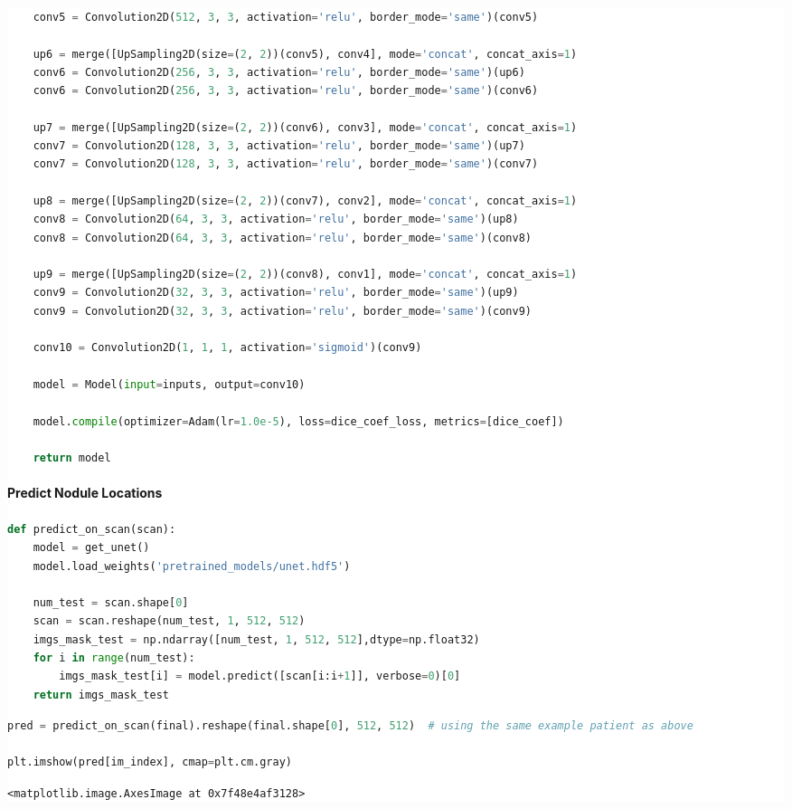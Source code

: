 ```python
    conv5 = Convolution2D(512, 3, 3, activation='relu', border_mode='same')(conv5)

    up6 = merge([UpSampling2D(size=(2, 2))(conv5), conv4], mode='concat', concat_axis=1)
    conv6 = Convolution2D(256, 3, 3, activation='relu', border_mode='same')(up6)
    conv6 = Convolution2D(256, 3, 3, activation='relu', border_mode='same')(conv6)

    up7 = merge([UpSampling2D(size=(2, 2))(conv6), conv3], mode='concat', concat_axis=1)
    conv7 = Convolution2D(128, 3, 3, activation='relu', border_mode='same')(up7)
    conv7 = Convolution2D(128, 3, 3, activation='relu', border_mode='same')(conv7)

    up8 = merge([UpSampling2D(size=(2, 2))(conv7), conv2], mode='concat', concat_axis=1)
    conv8 = Convolution2D(64, 3, 3, activation='relu', border_mode='same')(up8)
    conv8 = Convolution2D(64, 3, 3, activation='relu', border_mode='same')(conv8)

    up9 = merge([UpSampling2D(size=(2, 2))(conv8), conv1], mode='concat', concat_axis=1)
    conv9 = Convolution2D(32, 3, 3, activation='relu', border_mode='same')(up9)
    conv9 = Convolution2D(32, 3, 3, activation='relu', border_mode='same')(conv9)

    conv10 = Convolution2D(1, 1, 1, activation='sigmoid')(conv9)

    model = Model(input=inputs, output=conv10)

    model.compile(optimizer=Adam(lr=1.0e-5), loss=dice_coef_loss, metrics=[dice_coef])

    return model
```

#### Predict Nodule Locations


```python
def predict_on_scan(scan):
    model = get_unet()
    model.load_weights('pretrained_models/unet.hdf5')

    num_test = scan.shape[0]
    scan = scan.reshape(num_test, 1, 512, 512)
    imgs_mask_test = np.ndarray([num_test, 1, 512, 512],dtype=np.float32)
    for i in range(num_test):
        imgs_mask_test[i] = model.predict([scan[i:i+1]], verbose=0)[0]
    return imgs_mask_test
```


```python
pred = predict_on_scan(final).reshape(final.shape[0], 512, 512)  # using the same example patient as above

plt.imshow(pred[im_index], cmap=plt.cm.gray)
```




    <matplotlib.image.AxesImage at 0x7f48e4af3128>
